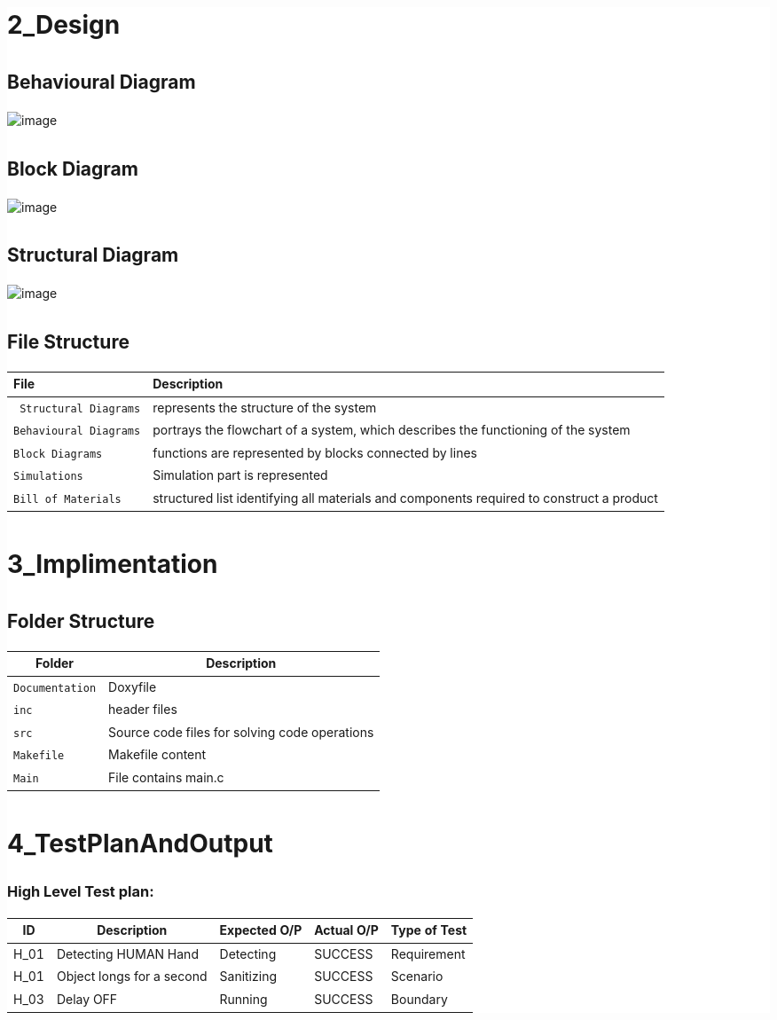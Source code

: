 # 2_Design

## Behavioural Diagram

![image](https://user-images.githubusercontent.com/94229525/144294948-2124915d-57e8-4cc1-9cdd-3a5213beccf0.png)

## Block Diagram

![image](https://user-images.githubusercontent.com/94229525/144294997-c404bb82-e3ea-48fd-ac61-fc0fde87f63a.png)

## Structural Diagram
![image](https://user-images.githubusercontent.com/94229525/144295038-8b089ae4-8ef7-4817-997c-2782e54b6d2e.png)

## File Structure

| File  | Description                                    |              
|:------- |:---------------------------------------------- |
| ` Structural Diagrams`  |  represents the structure of the system                               |                     
| `Behavioural Diagrams`   | portrays the flowchart of a system, which describes the functioning of the system |
| `Block Diagrams`  |  functions are represented by blocks connected by lines |
| `Simulations` | Simulation part is represented  |
| `Bill of Materials` | structured list identifying all materials and components required to construct a product |

# 3_Implimentation

## Folder Structure

Folder          | Description
--------------  | ----------------------------------------------
`Documentation` |  Doxyfile
`inc`           |  header files
`src`           | Source code files for solving code operations
`Makefile`      | Makefile content
`Main`          | File contains main.c

# 4_TestPlanAndOutput

### High Level Test plan:

| ID    | Description                             | Expected O/P | Actual O/P | Type of Test |
|-------|-----------------------------------------| ------------ | ---------- | ------------ |
| H_01  |Detecting HUMAN Hand                     |Detecting     |SUCCESS     | Requirement  |
| H_01  |Object longs for a second                |Sanitizing    |SUCCESS     | Scenario     |
| H_03  |Delay OFF                                |Running       |SUCCESS     | Boundary     |
